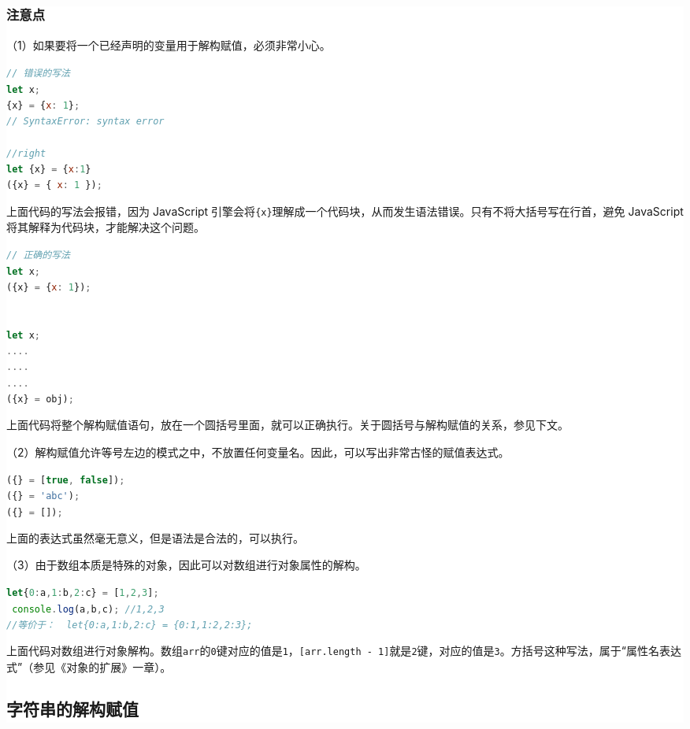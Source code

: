 ### 注意点

（1）如果要将一个已经声明的变量用于解构赋值，必须非常小心。

```javascript
// 错误的写法
let x;
{x} = {x: 1};
// SyntaxError: syntax error

//right
let {x} = {x:1}
({x} = { x: 1 });
```

上面代码的写法会报错，因为 JavaScript 引擎会将`{x}`理解成一个代码块，从而发生语法错误。只有不将大括号写在行首，避免 JavaScript 将其解释为代码块，才能解决这个问题。

```javascript
// 正确的写法
let x;
({x} = {x: 1});


let x;
....
....
....
({x} = obj);
```

上面代码将整个解构赋值语句，放在一个圆括号里面，就可以正确执行。关于圆括号与解构赋值的关系，参见下文。

（2）解构赋值允许等号左边的模式之中，不放置任何变量名。因此，可以写出非常古怪的赋值表达式。

```javascript
({} = [true, false]);
({} = 'abc');
({} = []);
```

上面的表达式虽然毫无意义，但是语法是合法的，可以执行。

（3）由于数组本质是特殊的对象，因此可以对数组进行对象属性的解构。	

```javascript
let{0:a,1:b,2:c} = [1,2,3];
 console.log(a,b,c); //1,2,3
//等价于：  let{0:a,1:b,2:c} = {0:1,1:2,2:3};
```

上面代码对数组进行对象解构。数组`arr`的`0`键对应的值是`1`，`[arr.length - 1]`就是`2`键，对应的值是`3`。方括号这种写法，属于“属性名表达式”（参见《对象的扩展》一章）。



## 字符串的解构赋值

